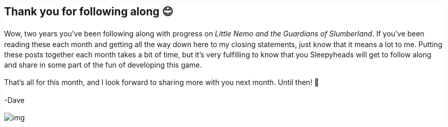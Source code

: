 ## Thank you for following along 😊

Wow, two years you’ve been following along with progress on *Little Nemo and the Guardians of Slumberland*. If you’ve been reading these each month and getting all the way down here to my closing statements, just know that it means a lot to me. Putting these posts together each month takes a bit of time, but it’s very fulfilling to know that you Sleepyheads will get to follow along and share in some part of the fun of developing this game.

That’s all for this month, and I look forward to sharing more with you next month. Until then! 👋

-Dave

![img](https://i.kickstarter.com/assets/045/552/703/04ba5a133d19bb67bf98705b85e10f7a_original.png?fit=scale-down&origin=ugc&q=100&v=1719585269&width=700&sig=C3VSDBhS0BaptmbIw4JAj4ZaH0ItLWz%2B640MbQV8WS8%3D)
